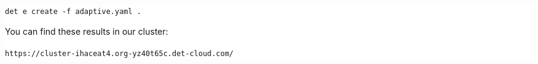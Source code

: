 ```code
det e create -f adaptive.yaml .
```
You can find these results in our cluster:
```code
https://cluster-ihaceat4.org-yz40t65c.det-cloud.com/
```